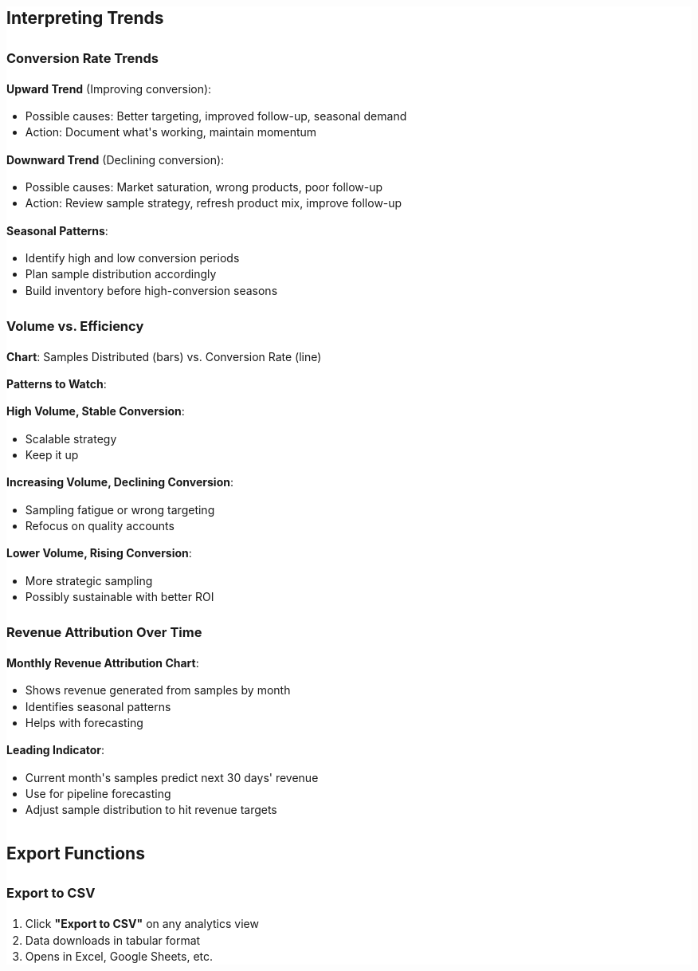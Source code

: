 ## Interpreting Trends

### Conversion Rate Trends

**Upward Trend** (Improving conversion):
- Possible causes: Better targeting, improved follow-up, seasonal demand
- Action: Document what's working, maintain momentum

**Downward Trend** (Declining conversion):
- Possible causes: Market saturation, wrong products, poor follow-up
- Action: Review sample strategy, refresh product mix, improve follow-up

**Seasonal Patterns**:
- Identify high and low conversion periods
- Plan sample distribution accordingly
- Build inventory before high-conversion seasons

### Volume vs. Efficiency

**Chart**: Samples Distributed (bars) vs. Conversion Rate (line)

**Patterns to Watch**:

**High Volume, Stable Conversion**:
- Scalable strategy
- Keep it up

**Increasing Volume, Declining Conversion**:
- Sampling fatigue or wrong targeting
- Refocus on quality accounts

**Lower Volume, Rising Conversion**:
- More strategic sampling
- Possibly sustainable with better ROI

### Revenue Attribution Over Time

**Monthly Revenue Attribution Chart**:
- Shows revenue generated from samples by month
- Identifies seasonal patterns
- Helps with forecasting

**Leading Indicator**:
- Current month's samples predict next 30 days' revenue
- Use for pipeline forecasting
- Adjust sample distribution to hit revenue targets

## Export Functions

### Export to CSV

1. Click **"Export to CSV"** on any analytics view
2. Data downloads in tabular format
3. Opens in Excel, Google Sheets, etc.
